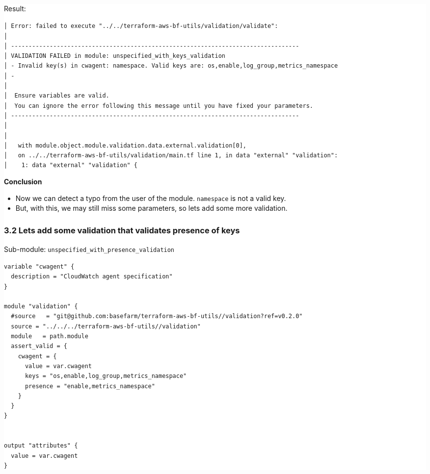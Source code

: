 Result:
```ShellSession
│ Error: failed to execute "../../terraform-aws-bf-utils/validation/validate": 
│ 
│ ----------------------------------------------------------------------------------
│ VALIDATION FAILED in module: unspecified_with_keys_validation
│ - Invalid key(s) in cwagent: namespace. Valid keys are: os,enable,log_group,metrics_namespace
│ -
│ 
│  Ensure variables are valid.
│  You can ignore the error following this message until you have fixed your parameters.
│ ----------------------------------------------------------------------------------
│ 
│ 
│   with module.object.module.validation.data.external.validation[0],
│   on ../../terraform-aws-bf-utils/validation/main.tf line 1, in data "external" "validation":
│    1: data "external" "validation" {
```

**Conclusion**

* Now we can detect a typo from the user of the module. `namespace` is not a valid key.
* But, with this, we may still miss some parameters, so lets add some more validation.


### 3.2 Lets add some validation that validates presence of keys

Sub-module: `unspecified_with_presence_validation`
```hcl
variable "cwagent" {
  description = "CloudWatch agent specification"
}

module "validation" {
  #source   = "git@github.com:basefarm/terraform-aws-bf-utils//validation?ref=v0.2.0"
  source = "../../../terraform-aws-bf-utils//validation"
  module   = path.module
  assert_valid = {
    cwagent = {
      value = var.cwagent
      keys = "os,enable,log_group,metrics_namespace"
      presence = "enable,metrics_namespace"
    }
  }
}


output "attributes" {
  value = var.cwagent
}

```
